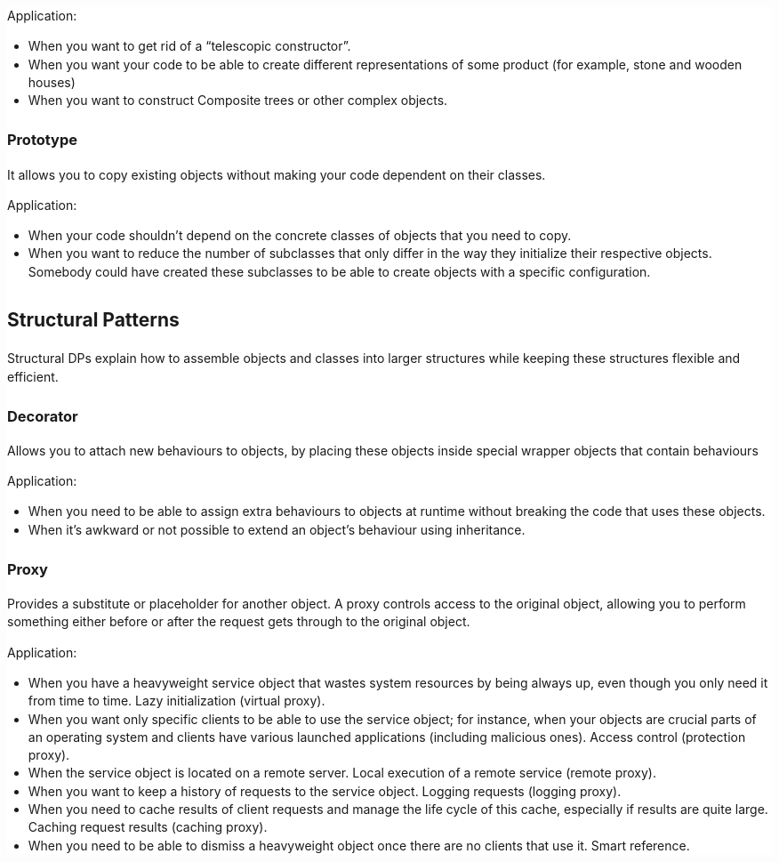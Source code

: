 Application:
- When you want to get rid of a “telescopic constructor”.
- When you want your code to be able to create different representations of some product (for example, stone and wooden houses)
- When you want to construct Composite trees or other complex objects.


### Prototype 

It allows you to copy existing objects without making your code dependent on their classes.

Application:
- When your code shouldn’t depend on the concrete classes of objects that you need to copy.
- When you want to reduce the number of subclasses that only differ in the way they initialize their respective objects. Somebody could have created these subclasses to be able to create objects with a specific configuration.

## Structural Patterns

Structural DPs explain how to assemble objects and classes into larger structures while keeping these structures flexible and efficient.

### Decorator

Allows you to attach new behaviours to objects, by placing these objects inside special wrapper objects that contain behaviours 

Application:
- When you need to be able to assign extra behaviours to objects at runtime without breaking the code that uses these objects.
- When it’s awkward or not possible to extend an object’s behaviour using inheritance.


### Proxy

Provides a substitute or placeholder for another object. A proxy controls access to the original object, allowing you to perform something either before or after the request gets through to the original object.

Application:
- When you have a heavyweight service object that wastes system resources by being always up, even though you only need it from time to time. Lazy initialization (virtual proxy).
- When you want only specific clients to be able to use the service object; for instance, when your objects are crucial parts of an operating system and clients have various launched applications (including malicious ones). Access control (protection proxy).
- When the service object is located on a remote server. Local execution of a remote service (remote proxy).
- When you want to keep a history of requests to the service object. Logging requests (logging proxy). 
- When you need to cache results of client requests and manage the life cycle of this cache, especially if results are quite large. Caching request results (caching proxy).
- When you need to be able to dismiss a heavyweight object once there are no clients that use it. Smart reference.
